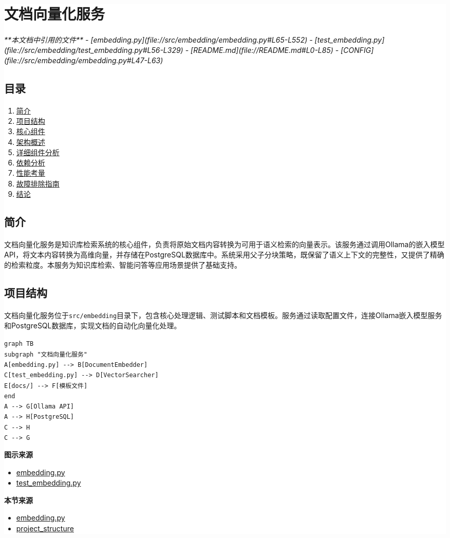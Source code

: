 # 文档向量化服务

<cite>
**本文档中引用的文件**  
- [embedding.py](file://src/embedding/embedding.py#L65-L552)
- [test_embedding.py](file://src/embedding/test_embedding.py#L56-L329)
- [README.md](file://README.md#L0-L85)
- [CONFIG](file://src/embedding/embedding.py#L47-L63)
</cite>

## 目录
1. [简介](#简介)
2. [项目结构](#项目结构)
3. [核心组件](#核心组件)
4. [架构概述](#架构概述)
5. [详细组件分析](#详细组件分析)
6. [依赖分析](#依赖分析)
7. [性能考量](#性能考量)
8. [故障排除指南](#故障排除指南)
9. [结论](#结论)

## 简介
文档向量化服务是知识库检索系统的核心组件，负责将原始文档内容转换为可用于语义检索的向量表示。该服务通过调用Ollama的嵌入模型API，将文本内容转换为高维向量，并存储在PostgreSQL数据库中。系统采用父子分块策略，既保留了语义上下文的完整性，又提供了精确的检索粒度。本服务为知识库检索、智能问答等应用场景提供了基础支持。

## 项目结构
文档向量化服务位于`src/embedding`目录下，包含核心处理逻辑、测试脚本和文档模板。服务通过读取配置文件，连接Ollama嵌入模型服务和PostgreSQL数据库，实现文档的自动化向量化处理。

```mermaid
graph TB
subgraph "文档向量化服务"
A[embedding.py] --> B[DocumentEmbedder]
C[test_embedding.py] --> D[VectorSearcher]
E[docs/] --> F[模板文件]
end
A --> G[Ollama API]
A --> H[PostgreSQL]
C --> H
C --> G
```

**图示来源**  
- [embedding.py](file://src/embedding/embedding.py#L65-L552)
- [test_embedding.py](file://src/embedding/test_embedding.py#L56-L329)

**本节来源**  
- [embedding.py](file://src/embedding/embedding.py#L1-L552)
- [project_structure](file://#L1-L20)
